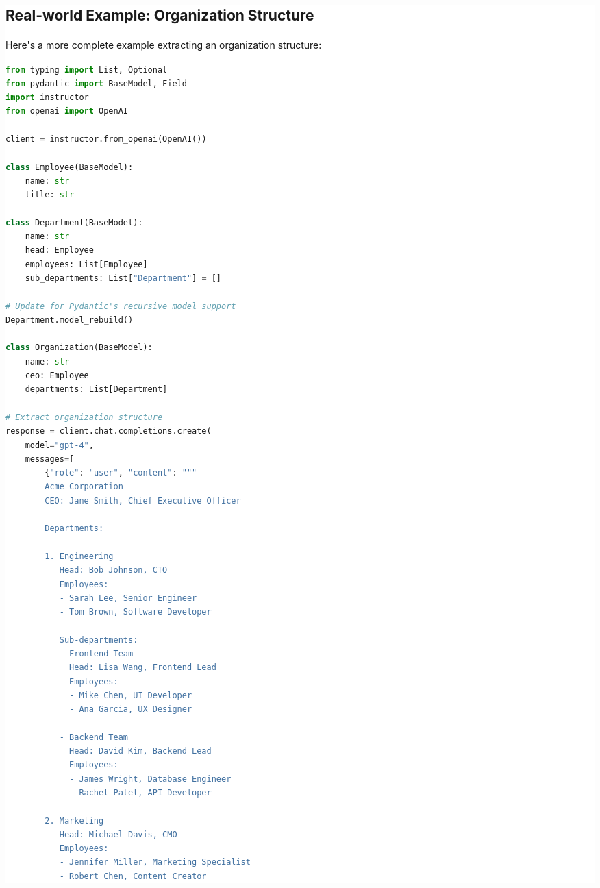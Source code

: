 ## Real-world Example: Organization Structure

Here's a more complete example extracting an organization structure:

```python
from typing import List, Optional
from pydantic import BaseModel, Field
import instructor
from openai import OpenAI

client = instructor.from_openai(OpenAI())

class Employee(BaseModel):
    name: str
    title: str
    
class Department(BaseModel):
    name: str
    head: Employee
    employees: List[Employee]
    sub_departments: List["Department"] = []

# Update for Pydantic's recursive model support
Department.model_rebuild()

class Organization(BaseModel):
    name: str
    ceo: Employee
    departments: List[Department]

# Extract organization structure
response = client.chat.completions.create(
    model="gpt-4",
    messages=[
        {"role": "user", "content": """
        Acme Corporation
        CEO: Jane Smith, Chief Executive Officer
        
        Departments:
        
        1. Engineering
           Head: Bob Johnson, CTO
           Employees:
           - Sarah Lee, Senior Engineer
           - Tom Brown, Software Developer
           
           Sub-departments:
           - Frontend Team
             Head: Lisa Wang, Frontend Lead
             Employees:
             - Mike Chen, UI Developer
             - Ana Garcia, UX Designer
           
           - Backend Team
             Head: David Kim, Backend Lead
             Employees:
             - James Wright, Database Engineer
             - Rachel Patel, API Developer
        
        2. Marketing
           Head: Michael Davis, CMO
           Employees:
           - Jennifer Miller, Marketing Specialist
           - Robert Chen, Content Creator
```